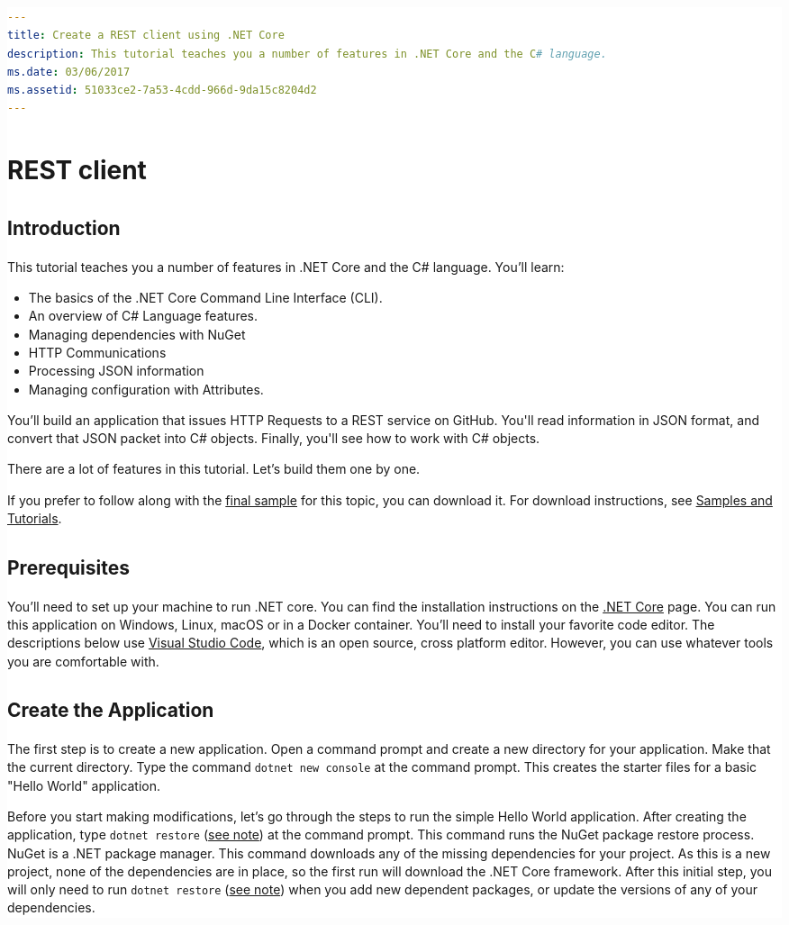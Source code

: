 ```yaml
---
title: Create a REST client using .NET Core
description: This tutorial teaches you a number of features in .NET Core and the C# language.
ms.date: 03/06/2017
ms.assetid: 51033ce2-7a53-4cdd-966d-9da15c8204d2
---
```


# REST client

## Introduction
This tutorial teaches you a number of features in .NET Core and the C# language. You’ll learn:
*	The basics of the .NET Core Command Line Interface (CLI).
*   An overview of C# Language features.
*	Managing dependencies with NuGet
*   HTTP Communications
*   Processing JSON information
*   Managing configuration with Attributes. 

You’ll build an application that issues HTTP Requests to a REST
service on GitHub. You'll read information in JSON format, and convert
that JSON packet into C# objects. Finally, you'll see how to work with
C# objects.

There are a lot of features in this tutorial. Let’s build them one by one.

If you prefer to follow along with the [final sample](https://github.com/dotnet/samples/tree/master/csharp/getting-started/console-webapiclient) for this topic, you can download it. For download instructions, see [Samples and Tutorials](../../samples-and-tutorials/index.md#viewing-and-downloading-samples).

## Prerequisites
You’ll need to set up your machine to run .NET core. You can find the
installation instructions on the [.NET Core](https://www.microsoft.com/net/core)
page. You can run this
application on Windows, Linux, macOS or in a Docker container. 
You’ll need to install your favorite code editor. The descriptions below
use [Visual Studio Code](https://code.visualstudio.com/), which is an open
source, cross platform editor. However, you can use whatever tools you are
comfortable with.
## Create the Application
The first step is to create a new application. Open a command prompt and
create a new directory for your application. Make that the current
directory. Type the command `dotnet new console` at the command prompt. This
creates the starter files for a basic "Hello World" application.

Before you start making modifications, let’s go through the steps to run
the simple Hello World application. After creating the application, type
`dotnet restore` ([see note](#dotnet-restore-note)) at the command prompt. This command runs the NuGet
package restore process. NuGet is a .NET package manager. This command
downloads any of the missing dependencies for your project. As this is a
new project, none of the dependencies are in place, so the first run will
download the .NET Core framework. After this initial step, you will only
need to run `dotnet restore` ([see note](#dotnet-restore-note)) when you add new dependent packages, or update
the versions of any of your dependencies.  
